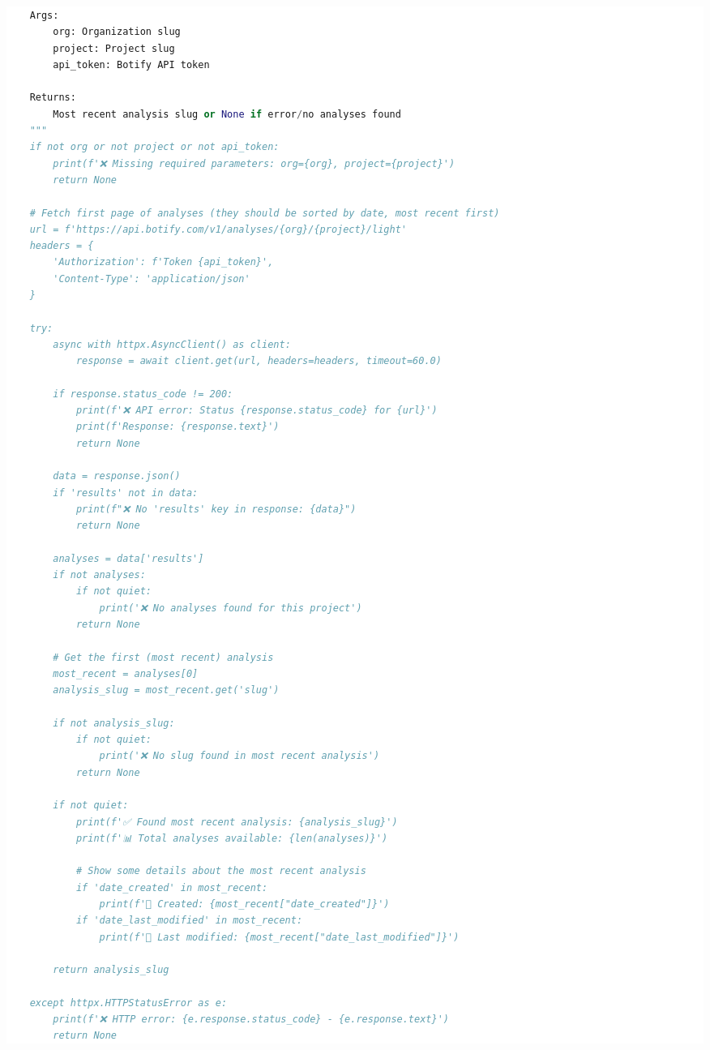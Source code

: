 ```python
    Args:
        org: Organization slug
        project: Project slug
        api_token: Botify API token
        
    Returns:
        Most recent analysis slug or None if error/no analyses found
    """
    if not org or not project or not api_token:
        print(f'❌ Missing required parameters: org={org}, project={project}')
        return None
    
    # Fetch first page of analyses (they should be sorted by date, most recent first)
    url = f'https://api.botify.com/v1/analyses/{org}/{project}/light'
    headers = {
        'Authorization': f'Token {api_token}',
        'Content-Type': 'application/json'
    }
    
    try:
        async with httpx.AsyncClient() as client:
            response = await client.get(url, headers=headers, timeout=60.0)
            
        if response.status_code != 200:
            print(f'❌ API error: Status {response.status_code} for {url}')
            print(f'Response: {response.text}')
            return None
        
        data = response.json()
        if 'results' not in data:
            print(f"❌ No 'results' key in response: {data}")
            return None
        
        analyses = data['results']
        if not analyses:
            if not quiet:
                print('❌ No analyses found for this project')
            return None
        
        # Get the first (most recent) analysis
        most_recent = analyses[0]
        analysis_slug = most_recent.get('slug')
        
        if not analysis_slug:
            if not quiet:
                print('❌ No slug found in most recent analysis')
            return None
        
        if not quiet:
            print(f'✅ Found most recent analysis: {analysis_slug}')
            print(f'📊 Total analyses available: {len(analyses)}')
            
            # Show some details about the most recent analysis
            if 'date_created' in most_recent:
                print(f'📅 Created: {most_recent["date_created"]}')
            if 'date_last_modified' in most_recent:
                print(f'🔄 Last modified: {most_recent["date_last_modified"]}')
        
        return analysis_slug
        
    except httpx.HTTPStatusError as e:
        print(f'❌ HTTP error: {e.response.status_code} - {e.response.text}')
        return None
```